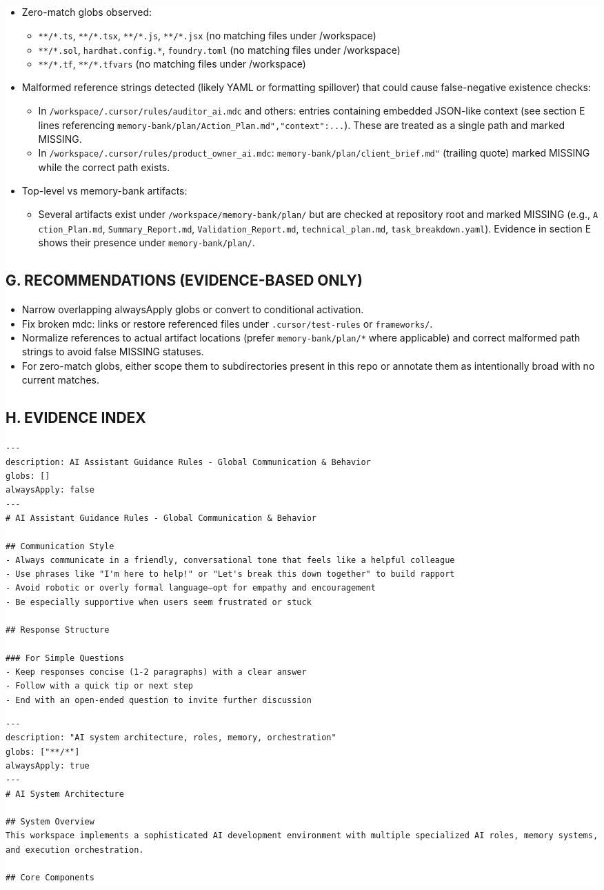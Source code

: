 - Zero-match globs observed:
  - `**/*.ts`, `**/*.tsx`, `**/*.js`, `**/*.jsx` (no matching files under /workspace)
  - `**/*.sol`, `hardhat.config.*`, `foundry.toml` (no matching files under /workspace)
  - `**/*.tf`, `**/*.tfvars` (no matching files under /workspace)

- Malformed reference strings detected (likely YAML or formatting spillover) that could cause false-negative existence checks:
  - In `/workspace/.cursor/rules/auditor_ai.mdc` and others: entries containing embedded JSON-like context (see section E lines referencing `memory-bank/plan/Action_Plan.md","context":...`). These are treated as a single path and marked MISSING.
  - In `/workspace/.cursor/rules/product_owner_ai.mdc`: `memory-bank/plan/client_brief.md"` (trailing quote) marked MISSING while the correct path exists.

- Top-level vs memory-bank artifacts:
  - Several artifacts exist under `/workspace/memory-bank/plan/` but are checked at repository root and marked MISSING (e.g., `Action_Plan.md`, `Summary_Report.md`, `Validation_Report.md`, `technical_plan.md`, `task_breakdown.yaml`). Evidence in section E shows their presence under `memory-bank/plan/`.

## G. RECOMMENDATIONS (EVIDENCE-BASED ONLY)
- Narrow overlapping alwaysApply globs or convert to conditional activation.
- Fix broken mdc: links or restore referenced files under `.cursor/test-rules` or `frameworks/`.
 - Normalize references to actual artifact locations (prefer `memory-bank/plan/*` where applicable) and correct malformed path strings to avoid false MISSING statuses.
 - For zero-match globs, either scope them to subdirectories present in this repo or annotate them as intentionally broad with no current matches.

## H. EVIDENCE INDEX
```1:20:.cursor/rules/ai-assistant-guidance.mdc
---
description: AI Assistant Guidance Rules - Global Communication & Behavior
globs: []
alwaysApply: false
---
# AI Assistant Guidance Rules - Global Communication & Behavior

## Communication Style
- Always communicate in a friendly, conversational tone that feels like a helpful colleague
- Use phrases like "I'm here to help!" or "Let's break this down together" to build rapport
- Avoid robotic or overly formal language—opt for empathy and encouragement
- Be especially supportive when users seem frustrated or stuck

## Response Structure

### For Simple Questions
- Keep responses concise (1-2 paragraphs) with a clear answer
- Follow with a quick tip or next step
- End with an open-ended question to invite further discussion

```
```1:20:.cursor/rules/ai-system-architecture.mdc
---
description: "AI system architecture, roles, memory, orchestration"
globs: ["**/*"]
alwaysApply: true
---
# AI System Architecture

## System Overview
This workspace implements a sophisticated AI development environment with multiple specialized AI roles, memory systems, and execution orchestration.

## Core Components

```